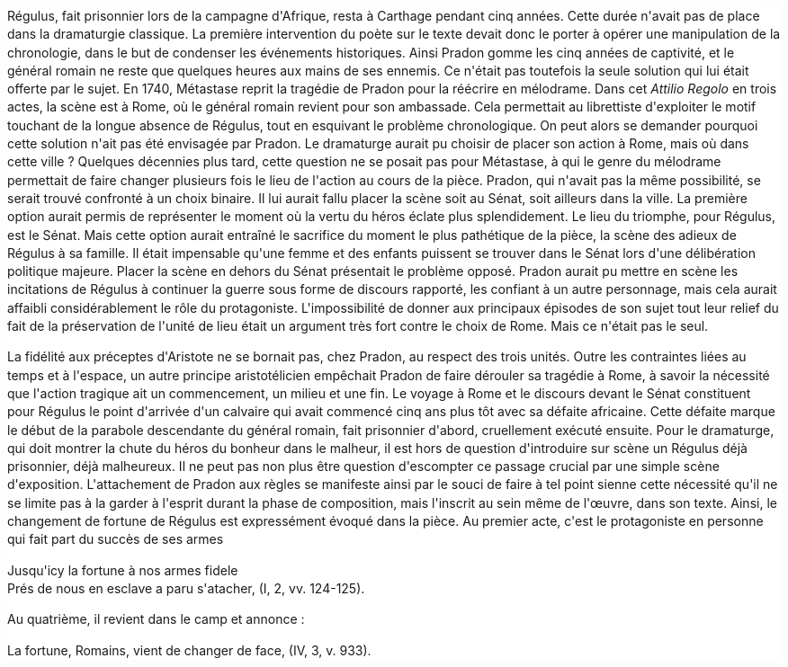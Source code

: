 Régulus, fait prisonnier lors de la campagne d'Afrique, resta à Carthage pendant cinq années. Cette durée n'avait pas de place dans la dramaturgie classique. La première intervention du poète sur le texte devait donc le porter à opérer une manipulation de la chronologie, dans le but de condenser les événements historiques. Ainsi Pradon gomme les cinq années de captivité, et le général romain ne reste que quelques heures aux mains de ses ennemis. Ce n'était pas toutefois la seule solution qui lui était offerte par le sujet. En 1740, Métastase reprit la tragédie de Pradon pour la réécrire en mélodrame. Dans cet *Attilio Regolo* en trois actes, la scène est à Rome, où le général romain revient pour son ambassade. Cela permettait au librettiste d'exploiter le motif touchant de la longue absence de Régulus, tout en esquivant le problème chronologique. On peut alors se demander pourquoi cette solution n'ait pas été envisagée par Pradon. Le dramaturge aurait pu choisir de placer son action à Rome, mais où dans cette ville ? Quelques décennies plus tard, cette question ne se posait pas pour Métastase, à qui le genre du mélodrame permettait de faire changer plusieurs fois le lieu de l'action au cours de la pièce. Pradon, qui n'avait pas la même possibilité, se serait trouvé confronté à un choix binaire. Il lui aurait fallu placer la scène soit au Sénat, soit ailleurs dans la ville. La première option aurait permis de représenter le moment où la vertu du héros éclate plus splendidement. Le lieu du triomphe, pour Régulus, est le Sénat. Mais cette option aurait entraîné le sacrifice du moment le plus pathétique de la pièce, la scène des adieux de Régulus à sa famille. Il était impensable qu'une femme et des enfants puissent se trouver dans le Sénat lors d'une délibération politique majeure. Placer la scène en dehors du Sénat présentait le problème opposé. Pradon aurait pu mettre en scène les incitations de Régulus à continuer la guerre sous forme de discours rapporté, les confiant à un autre personnage, mais cela aurait affaibli considérablement le rôle du protagoniste. L'impossibilité de donner aux principaux épisodes de son sujet tout leur relief du fait de la préservation de l'unité de lieu était un argument très fort contre le choix de Rome. Mais ce n'était pas le seul.

La fidélité aux préceptes d'Aristote ne se bornait pas, chez Pradon, au respect des trois unités. Outre les contraintes liées au temps et à l'espace, un autre principe aristotélicien empêchait Pradon de faire dérouler sa tragédie à Rome, à savoir la nécessité que l'action tragique ait un commencement, un milieu et une fin. Le voyage à Rome et le discours devant le Sénat constituent pour Régulus le point d'arrivée d'un calvaire qui avait commencé cinq ans plus tôt avec sa défaite africaine. Cette défaite marque le début de la parabole descendante du général romain, fait prisonnier d'abord, cruellement exécuté ensuite. Pour le dramaturge, qui doit montrer la chute du héros du bonheur dans le malheur, il est hors de question d'introduire sur scène un Régulus déjà prisonnier, déjà malheureux. Il ne peut pas non plus être question d'escompter ce passage crucial par une simple scène d'exposition. L'attachement de Pradon aux règles se manifeste ainsi par le souci de faire à tel point sienne cette nécessité qu'il ne se limite pas à la garder à l'esprit durant la phase de composition, mais l'inscrit au sein même de l'œuvre, dans son texte. Ainsi, le changement de fortune de Régulus est expressément évoqué dans la pièce. Au premier acte, c'est le protagoniste en personne qui fait part du succès de ses armes

Jusqu'icy la fortune à nos armes fidele  
Prés de nous en esclave a paru s'atacher, (I, 2, vv. 124-125).  

Au quatrième, il revient dans le camp et annonce :

La fortune, Romains, vient de changer de face, (IV, 3, v. 933).  
